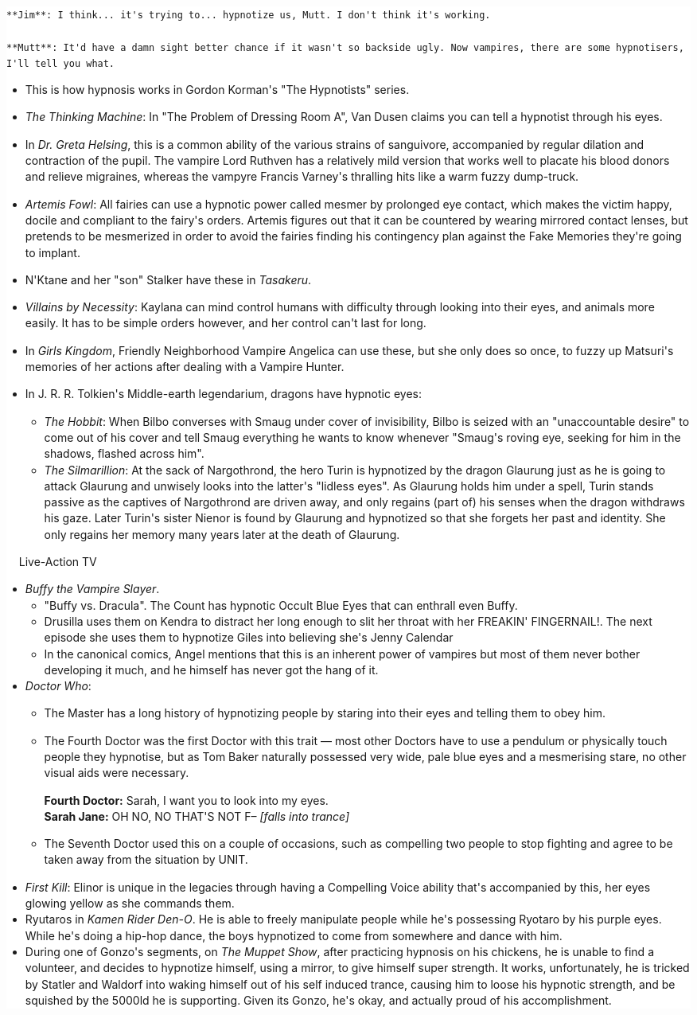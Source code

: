     **Jim**: I think... it's trying to... hypnotize us, Mutt. I don't think it's working.
    
    **Mutt**: It'd have a damn sight better chance if it wasn't so backside ugly. Now vampires, there are some hypnotisers, I'll tell you what.
    
-   This is how hypnosis works in Gordon Korman's "The Hypnotists" series.
-   _The Thinking Machine_: In "The Problem of Dressing Room A", Van Dusen claims you can tell a hypnotist through his eyes.

-   In _Dr. Greta Helsing_, this is a common ability of the various strains of sanguivore, accompanied by regular dilation and contraction of the pupil. The vampire Lord Ruthven has a relatively mild version that works well to placate his blood donors and relieve migraines, whereas the vampyre Francis Varney's thralling hits like a warm fuzzy dump-truck.
-   _Artemis Fowl_: All fairies can use a hypnotic power called mesmer by prolonged eye contact, which makes the victim happy, docile and compliant to the fairy's orders. Artemis figures out that it can be countered by wearing mirrored contact lenses, but pretends to be mesmerized in order to avoid the fairies finding his contingency plan against the Fake Memories they're going to implant.
-   N'Ktane and her "son" Stalker have these in _Tasakeru_.
-   _Villains by Necessity_: Kaylana can mind control humans with difficulty through looking into their eyes, and animals more easily. It has to be simple orders however, and her control can't last for long.
-   In _Girls Kingdom_, Friendly Neighborhood Vampire Angelica can use these, but she only does so once, to fuzzy up Matsuri's memories of her actions after dealing with a Vampire Hunter.
-   In J. R. R. Tolkien's Middle-earth legendarium, dragons have hypnotic eyes:
    -   _The Hobbit_: When Bilbo converses with Smaug under cover of invisibility, Bilbo is seized with an "unaccountable desire" to come out of his cover and tell Smaug everything he wants to know whenever "Smaug's roving eye, seeking for him in the shadows, flashed across him".
    -   _The Silmarillion_: At the sack of Nargothrond, the hero Turin is hypnotized by the dragon Glaurung just as he is going to attack Glaurung and unwisely looks into the latter's "lidless eyes". As Glaurung holds him under a spell, Turin stands passive as the captives of Nargothrond are driven away, and only regains (part of) his senses when the dragon withdraws his gaze. Later Turin's sister Nienor is found by Glaurung and hypnotized so that she forgets her past and identity. She only regains her memory many years later at the death of Glaurung.

    Live-Action TV 

-   _Buffy the Vampire Slayer_.
    -   "Buffy vs. Dracula". The Count has hypnotic Occult Blue Eyes that can enthrall even Buffy.
    -   Drusilla uses them on Kendra to distract her long enough to slit her throat with her FREAKIN' FINGERNAIL!. The next episode she uses them to hypnotize Giles into believing she's Jenny Calendar
    -   In the canonical comics, Angel mentions that this is an inherent power of vampires but most of them never bother developing it much, and he himself has never got the hang of it.
-   _Doctor Who_:
    -   The Master has a long history of hypnotizing people by staring into their eyes and telling them to obey him.
    -   The Fourth Doctor was the first Doctor with this trait — most other Doctors have to use a pendulum or physically touch people they hypnotise, but as Tom Baker naturally possessed very wide, pale blue eyes and a mesmerising stare, no other visual aids were necessary.
        
        **Fourth Doctor:** Sarah, I want you to look into my eyes.  
        **Sarah Jane:** OH NO, NO THAT'S NOT F– _\[falls into trance\]_
        
    -   The Seventh Doctor used this on a couple of occasions, such as compelling two people to stop fighting and agree to be taken away from the situation by UNIT.
-   _First Kill_: Elinor is unique in the legacies through having a Compelling Voice ability that's accompanied by this, her eyes glowing yellow as she commands them.
-   Ryutaros in _Kamen Rider Den-O_. He is able to freely manipulate people while he's possessing Ryotaro by his purple eyes. While he's doing a hip-hop dance, the boys hypnotized to come from somewhere and dance with him.
-   During one of Gonzo's segments, on _The Muppet Show_, after practicing hypnosis on his chickens, he is unable to find a volunteer, and decides to hypnotize himself, using a mirror, to give himself super strength. It works, unfortunately, he is tricked by Statler and Waldorf into waking himself out of his self induced trance, causing him to loose his hypnotic strength, and be squished by the 5000ld he is supporting. Given its Gonzo, he's okay, and actually proud of his accomplishment.